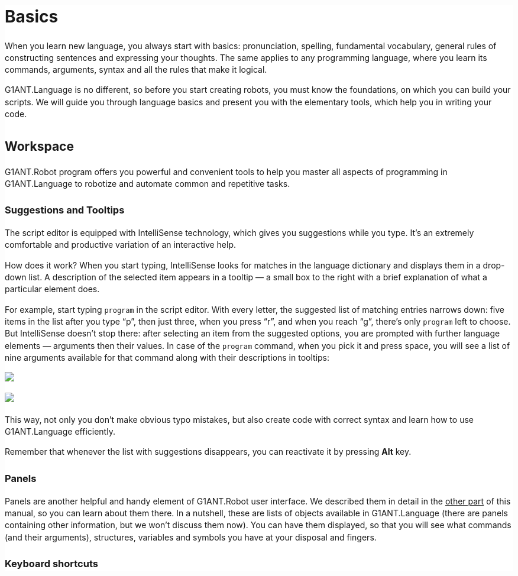 # Basics

When you learn new language, you always start with basics: pronunciation, spelling, fundamental vocabulary, general rules of constructing sentences and expressing your thoughts. The same applies to any programming language, where you learn its commands, arguments, syntax and all the rules that make it logical.

G1ANT.Language is no different, so before you start creating robots, you must know the foundations, on which you can build your scripts. We will guide you through language basics and present you with the elementary tools, which help you in writing your code.

## Workspace

G1ANT.Robot program offers you powerful and convenient tools to help you master all aspects of programming in G1ANT.Language to robotize and automate common and repetitive tasks.

### Suggestions and Tooltips

The script editor is equipped with IntelliSense technology, which gives you suggestions while you type. It’s an extremely comfortable and productive variation of an interactive help.

How does it work? When you start typing, IntelliSense looks for matches in the language dictionary and displays them in a drop-down list. A description of the selected item appears in a tooltip — a small box to the right with a brief explanation of what a particular element does.

For example, start typing `program` in the script editor. With every letter, the suggested list of matching entries narrows down: five items in the list after you type “p”, then just three, when you press “r”, and when you reach “g”, there’s only `program` left to choose. But IntelliSense doesn’t stop there: after selecting an item from the suggested options, you are prompted with further language elements — arguments then their values. In case of the `program` command, when you pick it and press space, you will see a list of nine arguments available for that command along with their descriptions in tooltips:

![](/-assets/suggestions1.png)

![](/-assets/suggestions2.png)

This way, not only you don’t make obvious typo mistakes, but also create code with correct syntax and learn how to use G1ANT.Language efficiently.

Remember that whenever the list with suggestions disappears, you can reactivate it by pressing **Alt** key.

### Panels

Panels are another helpful and handy element of G1ANT.Robot user interface. We described them in detail in the [other part](../g1ant.robot-window/panels.md) of this manual, so you can learn about them there. In a nutshell, these are lists of objects available in G1ANT.Language (there are panels containing other information, but we won’t discuss them now). You can have them displayed, so that you will see what commands (and their arguments), structures, variables and symbols you have at your disposal and fingers.

### Keyboard shortcuts
